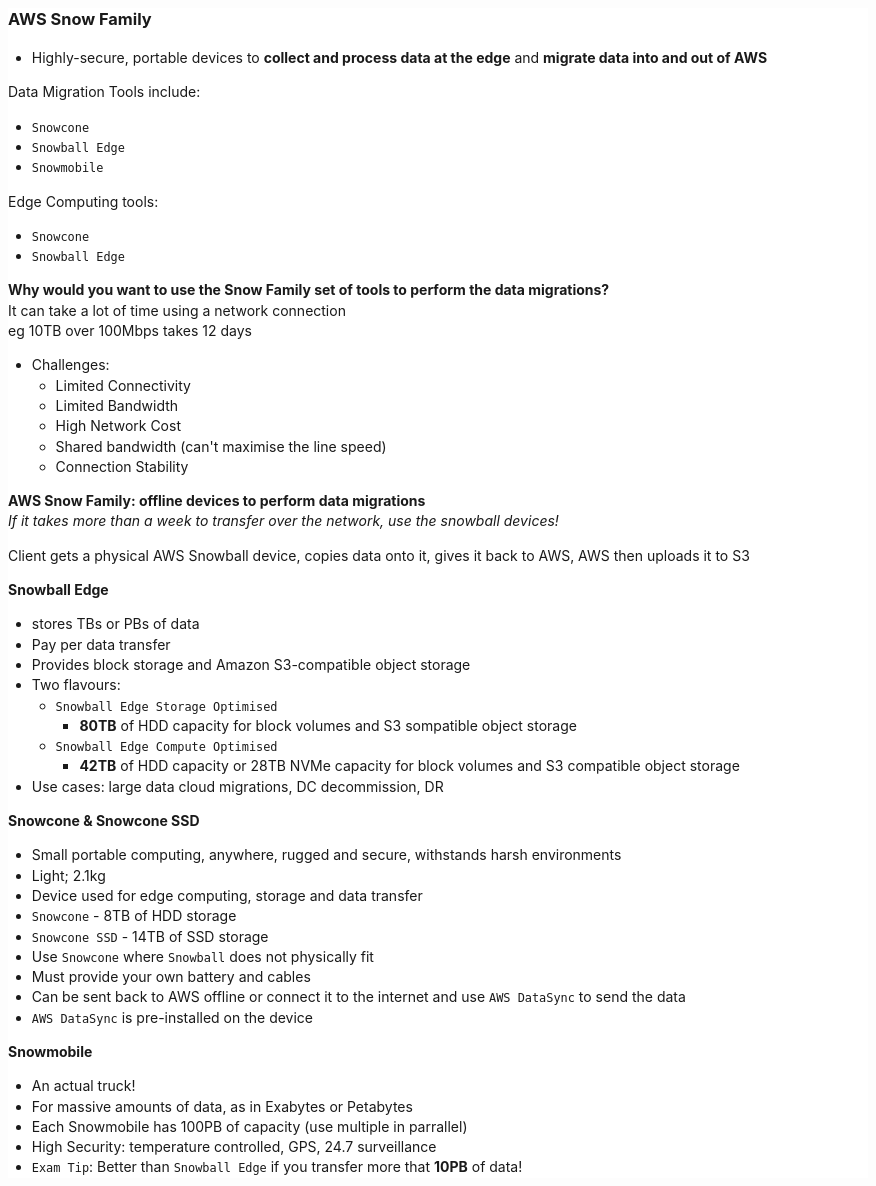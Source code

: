 ### AWS Snow Family  
- Highly-secure, portable devices to **collect and process data at the edge** and **migrate data into and out of AWS**  

Data Migration Tools include:  
 - `Snowcone`  
 - `Snowball Edge`  
 - `Snowmobile`  

Edge Computing tools:  
  - `Snowcone`  
  - `Snowball Edge`  

**Why would you want to use the Snow Family set of tools to perform the data migrations?**  
It can take a lot of time using a network connection  
eg 10TB over 100Mbps takes 12 days  

- Challenges:  
  - Limited Connectivity  
  - Limited Bandwidth  
  - High Network Cost  
  - Shared bandwidth (can't maximise the line speed)  
  - Connection Stability  

**AWS Snow Family: offline devices to perform data migrations**  
*If it takes more than a week to transfer over the network, use the snowball devices!*  

Client gets a physical AWS Snowball device, copies data onto it, gives it back to AWS, AWS then uploads it to S3  

**Snowball Edge**   
  - stores TBs or PBs of data  
  - Pay per data transfer  
  - Provides block storage and Amazon S3-compatible object storage
  - Two flavours:  
    - `Snowball Edge Storage Optimised`  
      - **80TB** of HDD capacity for block volumes and S3 sompatible object storage  
    - `Snowball Edge Compute Optimised`  
      - **42TB** of HDD capacity or 28TB NVMe capacity for block volumes and S3 compatible object storage  
  - Use cases:  large data cloud migrations, DC decommission, DR  

**Snowcone & Snowcone SSD**  
 - Small portable computing, anywhere, rugged and secure, withstands harsh environments  
 - Light; 2.1kg  
 - Device used for edge computing, storage and data transfer  
 - `Snowcone` - 8TB of HDD storage 
 - `Snowcone SSD` - 14TB of SSD storage  
 - Use `Snowcone` where `Snowball` does not physically fit  
 - Must provide your own battery and cables  
 - Can be sent back to AWS offline or connect it to the internet and use `AWS DataSync` to send the data  
 - `AWS DataSync` is pre-installed on the device  

 **Snowmobile**  
 - An actual truck! 
 - For massive amounts of data, as in Exabytes or Petabytes  
 - Each Snowmobile has 100PB of capacity (use multiple in parrallel)  
 - High Security: temperature controlled, GPS, 24.7 surveillance  
 - `Exam Tip`: Better than `Snowball Edge` if you transfer more that **10PB** of data!  
